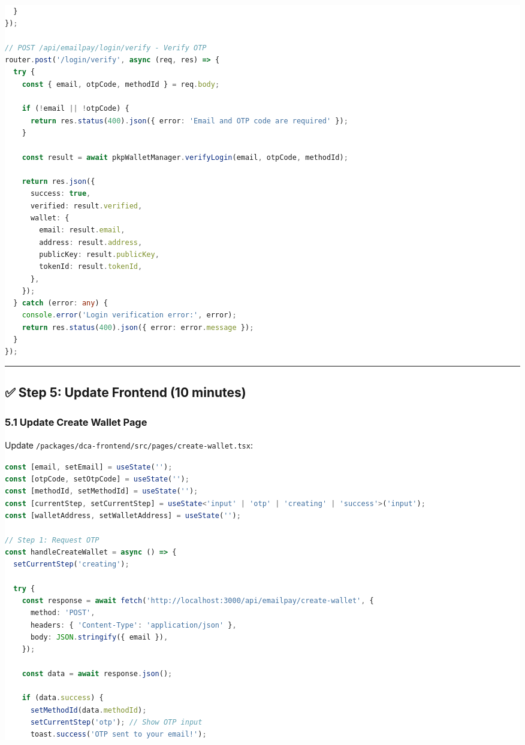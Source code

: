 ```typescript
  }
});

// POST /api/emailpay/login/verify - Verify OTP
router.post('/login/verify', async (req, res) => {
  try {
    const { email, otpCode, methodId } = req.body;

    if (!email || !otpCode) {
      return res.status(400).json({ error: 'Email and OTP code are required' });
    }

    const result = await pkpWalletManager.verifyLogin(email, otpCode, methodId);

    return res.json({
      success: true,
      verified: result.verified,
      wallet: {
        email: result.email,
        address: result.address,
        publicKey: result.publicKey,
        tokenId: result.tokenId,
      },
    });
  } catch (error: any) {
    console.error('Login verification error:', error);
    return res.status(400).json({ error: error.message });
  }
});
```

---

## ✅ Step 5: Update Frontend (10 minutes)

### 5.1 Update Create Wallet Page

Update `/packages/dca-frontend/src/pages/create-wallet.tsx`:

```typescript
const [email, setEmail] = useState('');
const [otpCode, setOtpCode] = useState('');
const [methodId, setMethodId] = useState('');
const [currentStep, setCurrentStep] = useState<'input' | 'otp' | 'creating' | 'success'>('input');
const [walletAddress, setWalletAddress] = useState('');

// Step 1: Request OTP
const handleCreateWallet = async () => {
  setCurrentStep('creating');

  try {
    const response = await fetch('http://localhost:3000/api/emailpay/create-wallet', {
      method: 'POST',
      headers: { 'Content-Type': 'application/json' },
      body: JSON.stringify({ email }),
    });

    const data = await response.json();

    if (data.success) {
      setMethodId(data.methodId);
      setCurrentStep('otp'); // Show OTP input
      toast.success('OTP sent to your email!');
```